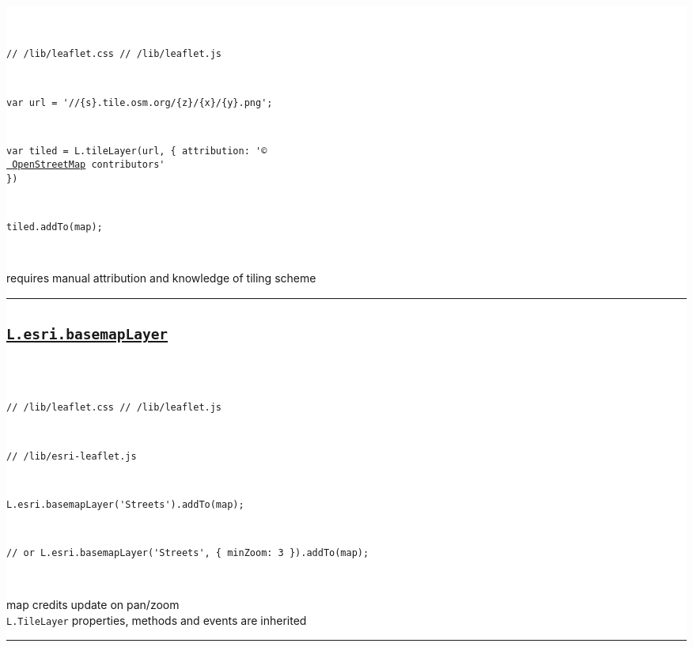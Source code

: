 <div class="twos">
  <div class="snippet">
  <pre><code class="lang-js hljs javascript">

  // /lib/leaflet.css
  // /lib/leaflet.js

  var url = '//{s}.tile.osm.org/{z}/{x}/{y}.png';

  var tiled = L.tileLayer(url, {
      attribution: '&copy; <a href="http://osm.org/copyright">
      OpenStreetMap</a> contributors'
  })

  tiled.addTo(map);

</code></pre>
  </div>
  <div class="snippet-preview">
    <iframe id="frame-2d-parallel" data-src="./snippets/map.html"></iframe>
  </div>
</div>

requires manual attribution and knowledge of tiling scheme

---



## [`L.esri.basemapLayer`](http://esri.github.io/esri-leaflet/api-reference/layers/basemap-layer.html)

<div class="twos">
  <div class="snippet">
  <pre><code class="lang-js hljs javascript">

  // /lib/leaflet.css
  // /lib/leaflet.js

  // /lib/esri-leaflet.js

  L.esri.basemapLayer('Streets').addTo(map);

  // or
  L.esri.basemapLayer('Streets', {
      minZoom: 3
  }).addTo(map);

</code></pre>
  </div>
  <div class="snippet-preview">
    <iframe id="frame-2d-parallel" data-src="./snippets/e-map.html"></iframe>
  </div>
</div>

map credits update on pan/zoom<br>
`L.TileLayer` properties, methods and events are inherited

---